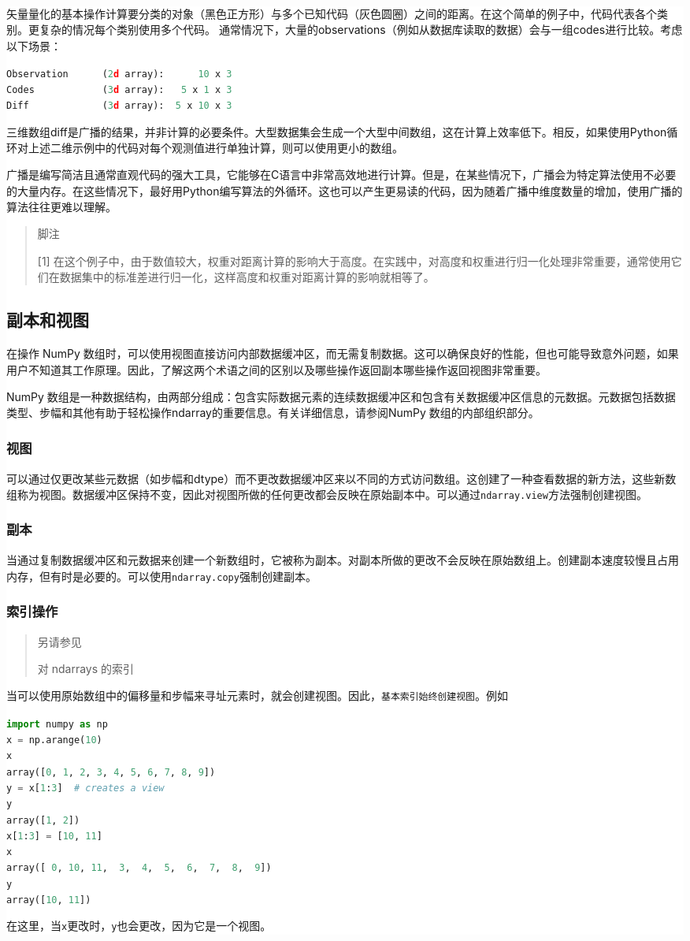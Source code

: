 矢量量化的基本操作计算要分类的对象（黑色正方形）与多个已知代码（灰色圆圈）之间的距离。在这个简单的例子中，代码代表各个类别。更复杂的情况每个类别使用多个代码。
通常情况下，大量的observations（例如从数据库读取的数据）会与一组codes进行比较。考虑以下场景：
```python
Observation      (2d array):      10 x 3
Codes            (3d array):   5 x 1 x 3
Diff             (3d array):  5 x 10 x 3
```
三维数组diff是广播的结果，并非计算的必要条件。大型数据集会生成一个大型中间数组，这在计算上效率低下。相反，如果使用Python循环对上述二维示例中的代码对每个观测值进行单独计算，则可以使用更小的数组。

广播是编写简洁且通常直观代码的强大工具，它能够在C语言中非常高效地进行计算。但是，在某些情况下，广播会为特定算法使用不必要的大量内存。在这些情况下，最好用Python编写算法的外循环。这也可以产生更易读的代码，因为随着广播中维度数量的增加，使用广播的算法往往更难以理解。

> 脚注
> 
> [1] 在这个例子中，由于数值较大，权重对距离计算的影响大于高度。在实践中，对高度和权重进行归一化处理非常重要，通常使用它们在数据集中的标准差进行归一化，这样高度和权重对距离计算的影响就相等了。

## 副本和视图
在操作 NumPy 数组时，可以使用视图直接访问内部数据缓冲区，而无需复制数据。这可以确保良好的性能，但也可能导致意外问题，如果用户不知道其工作原理。因此，了解这两个术语之间的区别以及哪些操作返回副本哪些操作返回视图非常重要。

NumPy 数组是一种数据结构，由两部分组成：包含实际数据元素的连续数据缓冲区和包含有关数据缓冲区信息的元数据。元数据包括数据类型、步幅和其他有助于轻松操作ndarray的重要信息。有关详细信息，请参阅NumPy 数组的内部组织部分。

### 视图
可以通过仅更改某些元数据（如步幅和dtype）而不更改数据缓冲区来以不同的方式访问数组。这创建了一种查看数据的新方法，这些新数组称为视图。数据缓冲区保持不变，因此对视图所做的任何更改都会反映在原始副本中。可以通过`ndarray.view`方法强制创建视图。

### 副本
当通过复制数据缓冲区和元数据来创建一个新数组时，它被称为副本。对副本所做的更改不会反映在原始数组上。创建副本速度较慢且占用内存，但有时是必要的。可以使用`ndarray.copy`强制创建副本。

### 索引操作

> 另请参见
> 
> 对 ndarrays 的索引

当可以使用原始数组中的偏移量和步幅来寻址元素时，就会创建视图。因此，`基本索引始终创建视图`。例如
```python
import numpy as np
x = np.arange(10)
x
array([0, 1, 2, 3, 4, 5, 6, 7, 8, 9])
y = x[1:3]  # creates a view
y
array([1, 2])
x[1:3] = [10, 11]
x
array([ 0, 10, 11,  3,  4,  5,  6,  7,  8,  9])
y
array([10, 11])
```
在这里，当`x`更改时，`y`也会更改，因为它是一个视图。
